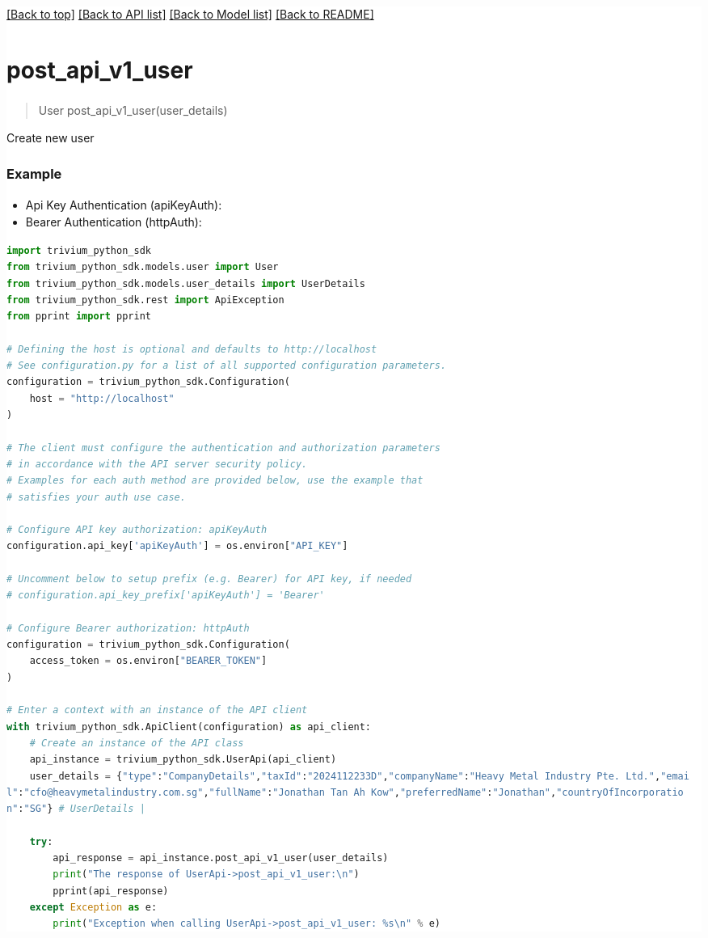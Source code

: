 [[Back to top]](#) [[Back to API list]](../README.md#documentation-for-api-endpoints) [[Back to Model list]](../README.md#documentation-for-models) [[Back to README]](../README.md)

# **post_api_v1_user**
> User post_api_v1_user(user_details)

Create new user

### Example

* Api Key Authentication (apiKeyAuth):
* Bearer Authentication (httpAuth):

```python
import trivium_python_sdk
from trivium_python_sdk.models.user import User
from trivium_python_sdk.models.user_details import UserDetails
from trivium_python_sdk.rest import ApiException
from pprint import pprint

# Defining the host is optional and defaults to http://localhost
# See configuration.py for a list of all supported configuration parameters.
configuration = trivium_python_sdk.Configuration(
    host = "http://localhost"
)

# The client must configure the authentication and authorization parameters
# in accordance with the API server security policy.
# Examples for each auth method are provided below, use the example that
# satisfies your auth use case.

# Configure API key authorization: apiKeyAuth
configuration.api_key['apiKeyAuth'] = os.environ["API_KEY"]

# Uncomment below to setup prefix (e.g. Bearer) for API key, if needed
# configuration.api_key_prefix['apiKeyAuth'] = 'Bearer'

# Configure Bearer authorization: httpAuth
configuration = trivium_python_sdk.Configuration(
    access_token = os.environ["BEARER_TOKEN"]
)

# Enter a context with an instance of the API client
with trivium_python_sdk.ApiClient(configuration) as api_client:
    # Create an instance of the API class
    api_instance = trivium_python_sdk.UserApi(api_client)
    user_details = {"type":"CompanyDetails","taxId":"2024112233D","companyName":"Heavy Metal Industry Pte. Ltd.","email":"cfo@heavymetalindustry.com.sg","fullName":"Jonathan Tan Ah Kow","preferredName":"Jonathan","countryOfIncorporation":"SG"} # UserDetails | 

    try:
        api_response = api_instance.post_api_v1_user(user_details)
        print("The response of UserApi->post_api_v1_user:\n")
        pprint(api_response)
    except Exception as e:
        print("Exception when calling UserApi->post_api_v1_user: %s\n" % e)
```
